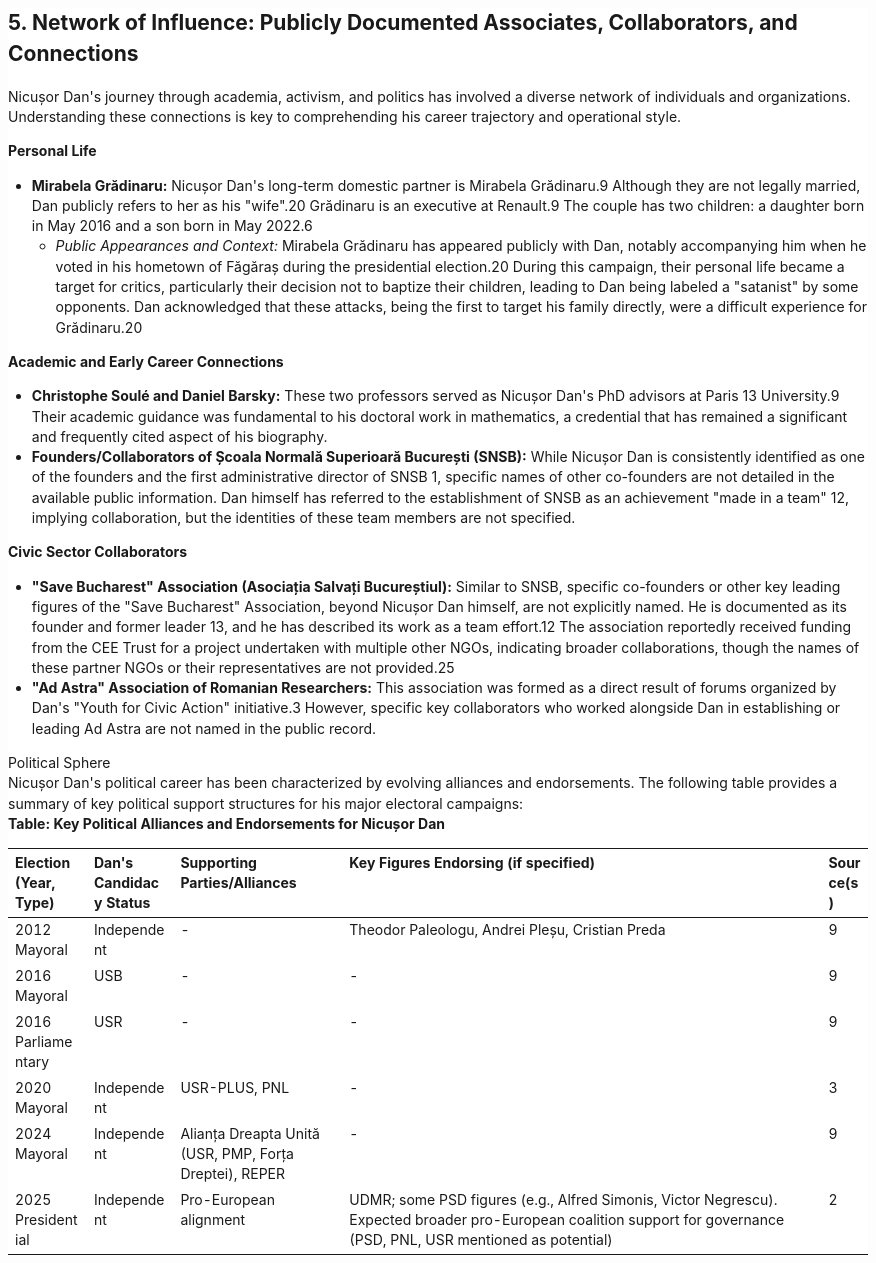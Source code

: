 
## **5\. Network of Influence: Publicly Documented Associates, Collaborators, and Connections**

Nicușor Dan's journey through academia, activism, and politics has involved a diverse network of individuals and organizations. Understanding these connections is key to comprehending his career trajectory and operational style.

**Personal Life**

* **Mirabela Grădinaru:** Nicușor Dan's long-term domestic partner is Mirabela Grădinaru.9 Although they are not legally married, Dan publicly refers to her as his "wife".20 Grădinaru is an executive at Renault.9 The couple has two children: a daughter born in May 2016 and a son born in May 2022\.6  
  * *Public Appearances and Context:* Mirabela Grădinaru has appeared publicly with Dan, notably accompanying him when he voted in his hometown of Făgăraș during the presidential election.20 During this campaign, their personal life became a target for critics, particularly their decision not to baptize their children, leading to Dan being labeled a "satanist" by some opponents. Dan acknowledged that these attacks, being the first to target his family directly, were a difficult experience for Grădinaru.20

**Academic and Early Career Connections**

* **Christophe Soulé and Daniel Barsky:** These two professors served as Nicușor Dan's PhD advisors at Paris 13 University.9 Their academic guidance was fundamental to his doctoral work in mathematics, a credential that has remained a significant and frequently cited aspect of his biography.  
* **Founders/Collaborators of Școala Normală Superioară București (SNSB):** While Nicușor Dan is consistently identified as one of the founders and the first administrative director of SNSB 1, specific names of other co-founders are not detailed in the available public information. Dan himself has referred to the establishment of SNSB as an achievement "made in a team" 12, implying collaboration, but the identities of these team members are not specified.

**Civic Sector Collaborators**

* **"Save Bucharest" Association (Asociația Salvați Bucureștiul):** Similar to SNSB, specific co-founders or other key leading figures of the "Save Bucharest" Association, beyond Nicușor Dan himself, are not explicitly named. He is documented as its founder and former leader 13, and he has described its work as a team effort.12 The association reportedly received funding from the CEE Trust for a project undertaken with multiple other NGOs, indicating broader collaborations, though the names of these partner NGOs or their representatives are not provided.25  
* **"Ad Astra" Association of Romanian Researchers:** This association was formed as a direct result of forums organized by Dan's "Youth for Civic Action" initiative.3 However, specific key collaborators who worked alongside Dan in establishing or leading Ad Astra are not named in the public record.

Political Sphere  
Nicușor Dan's political career has been characterized by evolving alliances and endorsements. The following table provides a summary of key political support structures for his major electoral campaigns:  
**Table: Key Political Alliances and Endorsements for Nicușor Dan**

| Election (Year, Type) | Dan's Candidacy Status | Supporting Parties/Alliances | Key Figures Endorsing (if specified) | Source(s) |
| :---- | :---- | :---- | :---- | :---- |
| 2012 Mayoral | Independent | \- | Theodor Paleologu, Andrei Pleșu, Cristian Preda | 9 |
| 2016 Mayoral | USB | \- | \- | 9 |
| 2016 Parliamentary | USR | \- | \- | 9 |
| 2020 Mayoral | Independent | USR-PLUS, PNL | \- | 3 |
| 2024 Mayoral | Independent | Alianța Dreapta Unită (USR, PMP, Forța Dreptei), REPER | \- | 9 |
| 2025 Presidential | Independent | Pro-European alignment | UDMR; some PSD figures (e.g., Alfred Simonis, Victor Negrescu). Expected broader pro-European coalition support for governance (PSD, PNL, USR mentioned as potential) | 2 |
